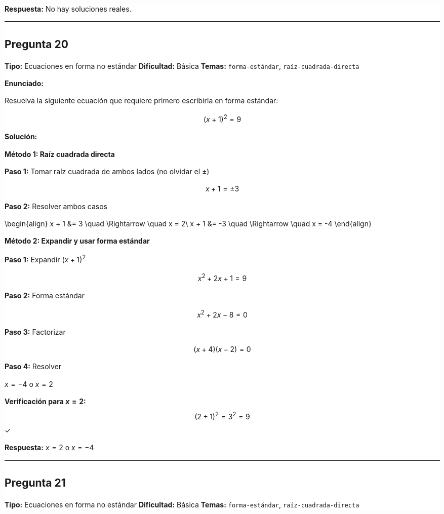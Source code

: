 **Respuesta:** No hay soluciones reales.

---

## Pregunta 20
**Tipo:** Ecuaciones en forma no estándar
**Dificultad:** Básica
**Temas:** `forma-estándar`, `raíz-cuadrada-directa`

**Enunciado:**

Resuelva la siguiente ecuación que requiere primero escribirla en forma estándar:

$$(x + 1)^2 = 9$$

**Solución:**

**Método 1: Raíz cuadrada directa**

**Paso 1:** Tomar raíz cuadrada de ambos lados (no olvidar el $\pm$)

$$x + 1 = \pm 3$$

**Paso 2:** Resolver ambos casos

\begin{align}
x + 1 &= 3 \quad \Rightarrow \quad x = 2\\
x + 1 &= -3 \quad \Rightarrow \quad x = -4
\end{align}

**Método 2: Expandir y usar forma estándar**

**Paso 1:** Expandir $(x + 1)^2$

$$x^2 + 2x + 1 = 9$$

**Paso 2:** Forma estándar

$$x^2 + 2x - 8 = 0$$

**Paso 3:** Factorizar

$$(x + 4)(x - 2) = 0$$

**Paso 4:** Resolver

$x = -4$ o $x = 2$

**Verificación para $x = 2$:**
$$(2 + 1)^2 = 3^2 = 9$$ ✓

**Respuesta:** $x = 2$ o $x = -4$

---

## Pregunta 21
**Tipo:** Ecuaciones en forma no estándar
**Dificultad:** Básica
**Temas:** `forma-estándar`, `raíz-cuadrada-directa`
